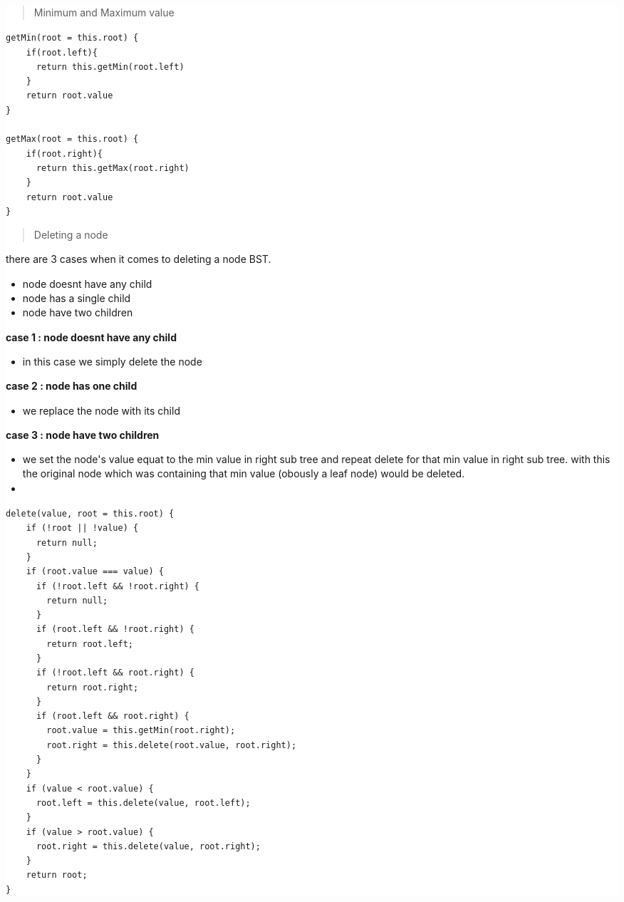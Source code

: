 > Minimum and Maximum value

    getMin(root = this.root) {
        if(root.left){
          return this.getMin(root.left)
        }
        return root.value
    }
    
    getMax(root = this.root) {
        if(root.right){
          return this.getMax(root.right)
        }
        return root.value
    }


> Deleting a node

there are 3 cases when it comes to deleting a node BST.

 - node doesnt have any child
 - node has a single child
 - node have two children

**case 1 : node doesnt have any child**
- in this case we simply delete the node

**case 2 : node has one child**
- we replace the node with its child

**case 3 : node have two children**
- we set the node's value equat to the min value in right sub tree and repeat delete for that min value in right sub tree. with this the original node which was containing that min value (obously a leaf node) would be deleted.
- 

    delete(value, root = this.root) {
        if (!root || !value) {
          return null;
        }
        if (root.value === value) {
          if (!root.left && !root.right) {
            return null;
          }
          if (root.left && !root.right) {
            return root.left;
          }
          if (!root.left && root.right) {
            return root.right;
          }
          if (root.left && root.right) {
            root.value = this.getMin(root.right);
            root.right = this.delete(root.value, root.right);        
          }      
        }
        if (value < root.value) {
          root.left = this.delete(value, root.left);      
        }
        if (value > root.value) {
          root.right = this.delete(value, root.right);      
        }
        return root;
    }
